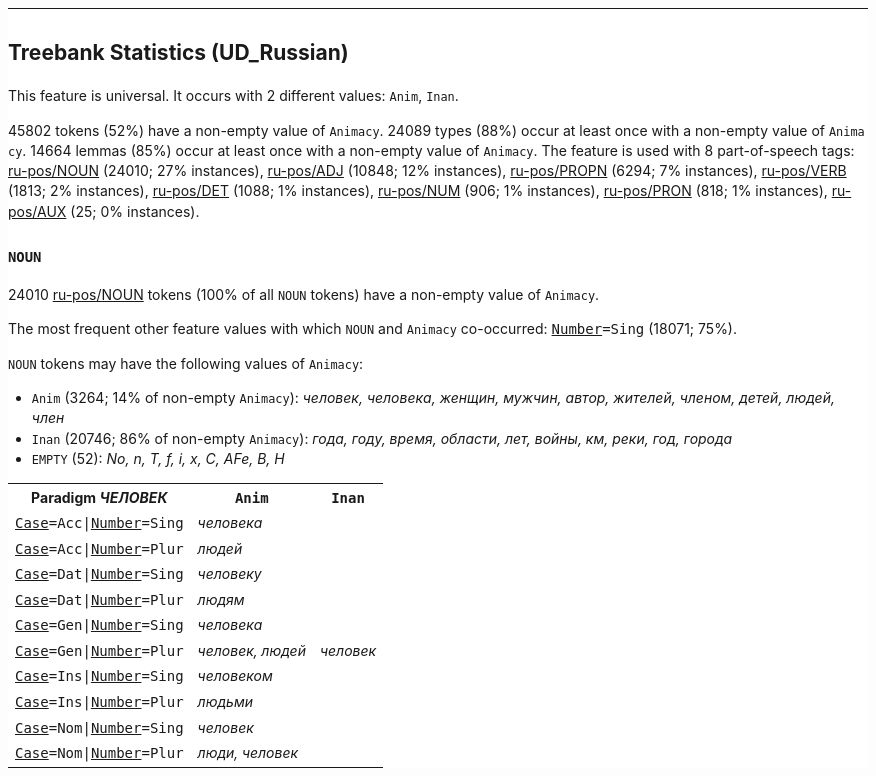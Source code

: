 

--------------------------------------------------------------------------------

## Treebank Statistics (UD_Russian)

This feature is universal.
It occurs with 2 different values: `Anim`, `Inan`.

45802 tokens (52%) have a non-empty value of `Animacy`.
24089 types (88%) occur at least once with a non-empty value of `Animacy`.
14664 lemmas (85%) occur at least once with a non-empty value of `Animacy`.
The feature is used with 8 part-of-speech tags: [ru-pos/NOUN]() (24010; 27% instances), [ru-pos/ADJ]() (10848; 12% instances), [ru-pos/PROPN]() (6294; 7% instances), [ru-pos/VERB]() (1813; 2% instances), [ru-pos/DET]() (1088; 1% instances), [ru-pos/NUM]() (906; 1% instances), [ru-pos/PRON]() (818; 1% instances), [ru-pos/AUX]() (25; 0% instances).

### `NOUN`

24010 [ru-pos/NOUN]() tokens (100% of all `NOUN` tokens) have a non-empty value of `Animacy`.

The most frequent other feature values with which `NOUN` and `Animacy` co-occurred: <tt><a href="Number.html">Number</a>=Sing</tt> (18071; 75%).

`NOUN` tokens may have the following values of `Animacy`:

* `Anim` (3264; 14% of non-empty `Animacy`): <em>человек, человека, женщин, мужчин, автор, жителей, членом, детей, людей, член</em>
* `Inan` (20746; 86% of non-empty `Animacy`): <em>года, году, время, области, лет, войны, км, реки, год, города</em>
* `EMPTY` (52): <em>No, n, T, f, i, x, С, AFe, B, H</em>

<table>
  <tr><th>Paradigm <i>ЧЕЛОВЕК</i></th><th><tt>Anim</tt></th><th><tt>Inan</tt></th></tr>
  <tr><td><tt><a href="Case.html">Case</a>=Acc|<a href="Number.html">Number</a>=Sing</tt></td><td><em>человека</em></td><td></td></tr>
  <tr><td><tt><a href="Case.html">Case</a>=Acc|<a href="Number.html">Number</a>=Plur</tt></td><td><em>людей</em></td><td></td></tr>
  <tr><td><tt><a href="Case.html">Case</a>=Dat|<a href="Number.html">Number</a>=Sing</tt></td><td><em>человеку</em></td><td></td></tr>
  <tr><td><tt><a href="Case.html">Case</a>=Dat|<a href="Number.html">Number</a>=Plur</tt></td><td><em>людям</em></td><td></td></tr>
  <tr><td><tt><a href="Case.html">Case</a>=Gen|<a href="Number.html">Number</a>=Sing</tt></td><td><em>человека</em></td><td></td></tr>
  <tr><td><tt><a href="Case.html">Case</a>=Gen|<a href="Number.html">Number</a>=Plur</tt></td><td><em>человек, людей</em></td><td><em>человек</em></td></tr>
  <tr><td><tt><a href="Case.html">Case</a>=Ins|<a href="Number.html">Number</a>=Sing</tt></td><td><em>человеком</em></td><td></td></tr>
  <tr><td><tt><a href="Case.html">Case</a>=Ins|<a href="Number.html">Number</a>=Plur</tt></td><td><em>людьми</em></td><td></td></tr>
  <tr><td><tt><a href="Case.html">Case</a>=Nom|<a href="Number.html">Number</a>=Sing</tt></td><td><em>человек</em></td><td></td></tr>
  <tr><td><tt><a href="Case.html">Case</a>=Nom|<a href="Number.html">Number</a>=Plur</tt></td><td><em>люди, человек</em></td><td></td></tr>
</table>
